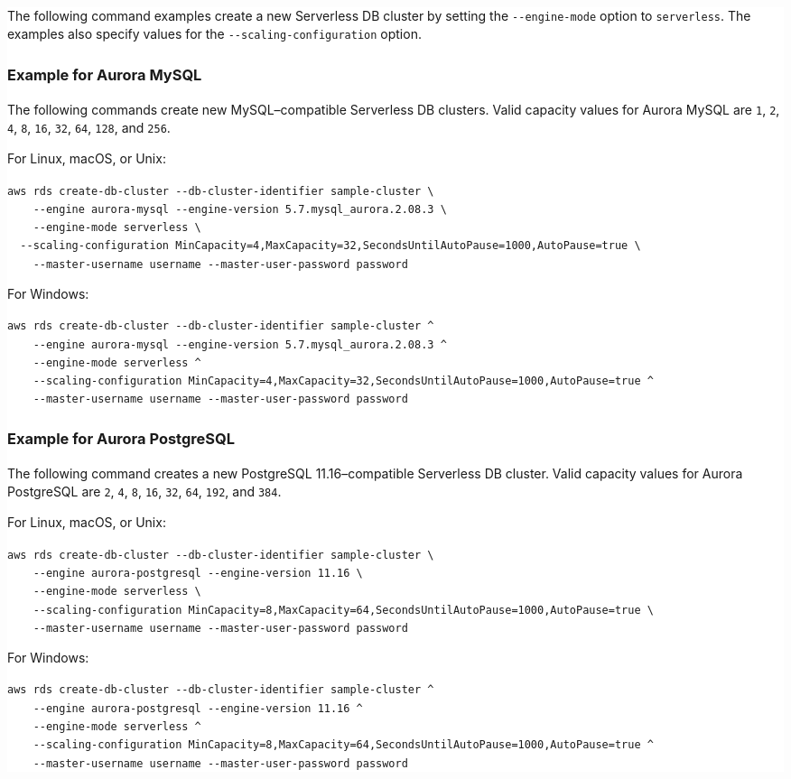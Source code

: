  The following command examples create a new Serverless DB cluster by setting the `--engine-mode` option to `serverless`\. The examples also specify values for the `--scaling-configuration` option\. 

### Example for Aurora MySQL<a name="aurora-serverless.create.cli.MySQL"></a>

 The following commands create new MySQL–compatible Serverless DB clusters\. Valid capacity values for Aurora MySQL are `1`, `2`, `4`, `8`, `16`, `32`, `64`, `128`, and `256`\. 

For Linux, macOS, or Unix:

```
aws rds create-db-cluster --db-cluster-identifier sample-cluster \
    --engine aurora-mysql --engine-version 5.7.mysql_aurora.2.08.3 \
    --engine-mode serverless \
  --scaling-configuration MinCapacity=4,MaxCapacity=32,SecondsUntilAutoPause=1000,AutoPause=true \
    --master-username username --master-user-password password
```

For Windows:

```
aws rds create-db-cluster --db-cluster-identifier sample-cluster ^
    --engine aurora-mysql --engine-version 5.7.mysql_aurora.2.08.3 ^
    --engine-mode serverless ^
    --scaling-configuration MinCapacity=4,MaxCapacity=32,SecondsUntilAutoPause=1000,AutoPause=true ^
    --master-username username --master-user-password password
```

### Example for Aurora PostgreSQL<a name="aurora-serverless.create.cli.PostgreSQL"></a>

 The following command creates a new PostgreSQL 11\.16–compatible Serverless DB cluster\. Valid capacity values for Aurora PostgreSQL are `2`, `4`, `8`, `16`, `32`, `64`, `192`, and `384`\. 

For Linux, macOS, or Unix:

```
aws rds create-db-cluster --db-cluster-identifier sample-cluster \
    --engine aurora-postgresql --engine-version 11.16 \
    --engine-mode serverless \
    --scaling-configuration MinCapacity=8,MaxCapacity=64,SecondsUntilAutoPause=1000,AutoPause=true \
    --master-username username --master-user-password password
```

For Windows:

```
aws rds create-db-cluster --db-cluster-identifier sample-cluster ^
    --engine aurora-postgresql --engine-version 11.16 ^
    --engine-mode serverless ^
    --scaling-configuration MinCapacity=8,MaxCapacity=64,SecondsUntilAutoPause=1000,AutoPause=true ^
    --master-username username --master-user-password password
```
